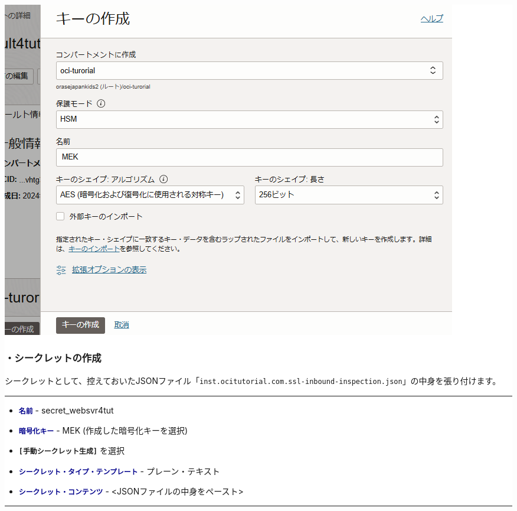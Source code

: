 ![mekの作成](sslinb07.png)


### ・シークレットの作成

シークレットとして、控えておいたJSONファイル「`inst.ocitutorial.com.ssl-inbound-inspection.json`」の中身を張り付けます。


----

+ <span style="color: darkblue; ">**`名前`**</span> - secret_websvr4tut

+ <span style="color: darkblue; ">**`暗号化キー`**</span> - MEK (作成した暗号化キーを選択)
+ **`[手動シークレット生成]`** を選択
+ <span style="color: darkblue; ">**`シークレット・タイプ・テンプレート`**</span> - プレーン・テキスト

+ <span style="color: darkblue; ">**`シークレット・コンテンツ`**</span> - \<JSONファイルの中身をペースト\>

----
